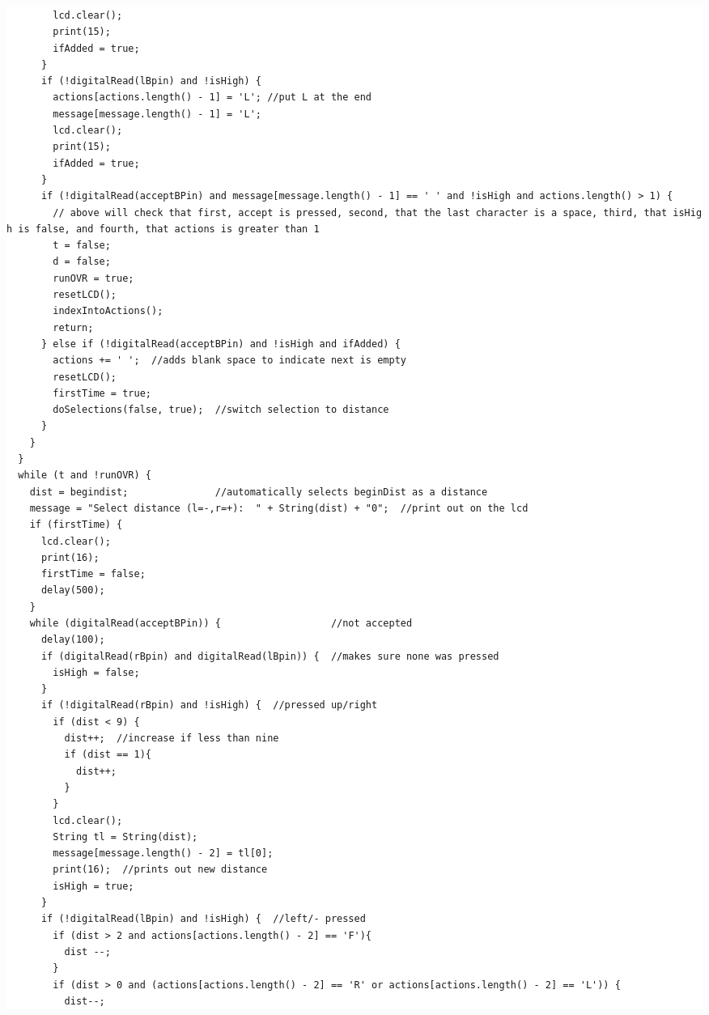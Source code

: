 ```
        lcd.clear();
        print(15);
        ifAdded = true;
      }
      if (!digitalRead(lBpin) and !isHigh) {
        actions[actions.length() - 1] = 'L'; //put L at the end
        message[message.length() - 1] = 'L';
        lcd.clear();
        print(15);
        ifAdded = true;
      }
      if (!digitalRead(acceptBPin) and message[message.length() - 1] == ' ' and !isHigh and actions.length() > 1) {
        // above will check that first, accept is pressed, second, that the last character is a space, third, that isHigh is false, and fourth, that actions is greater than 1
        t = false;
        d = false;
        runOVR = true;
        resetLCD();
        indexIntoActions();
        return;
      } else if (!digitalRead(acceptBPin) and !isHigh and ifAdded) {
        actions += ' ';  //adds blank space to indicate next is empty
        resetLCD();
        firstTime = true;
        doSelections(false, true);  //switch selection to distance
      }
    }
  }
  while (t and !runOVR) {
    dist = begindist;               //automatically selects beginDist as a distance
    message = "Select distance (l=-,r=+):  " + String(dist) + "0";  //print out on the lcd
    if (firstTime) {
      lcd.clear();
      print(16);
      firstTime = false;
      delay(500);
    }
    while (digitalRead(acceptBPin)) {                   //not accepted
      delay(100);
      if (digitalRead(rBpin) and digitalRead(lBpin)) {  //makes sure none was pressed
        isHigh = false;
      }
      if (!digitalRead(rBpin) and !isHigh) {  //pressed up/right
        if (dist < 9) {
          dist++;  //increase if less than nine
          if (dist == 1){
            dist++;
          }
        }
        lcd.clear();
        String tl = String(dist);
        message[message.length() - 2] = tl[0];
        print(16);  //prints out new distance
        isHigh = true;
      }
      if (!digitalRead(lBpin) and !isHigh) {  //left/- pressed
        if (dist > 2 and actions[actions.length() - 2] == 'F'){
          dist --;
        }
        if (dist > 0 and (actions[actions.length() - 2] == 'R' or actions[actions.length() - 2] == 'L')) {
          dist--;
```